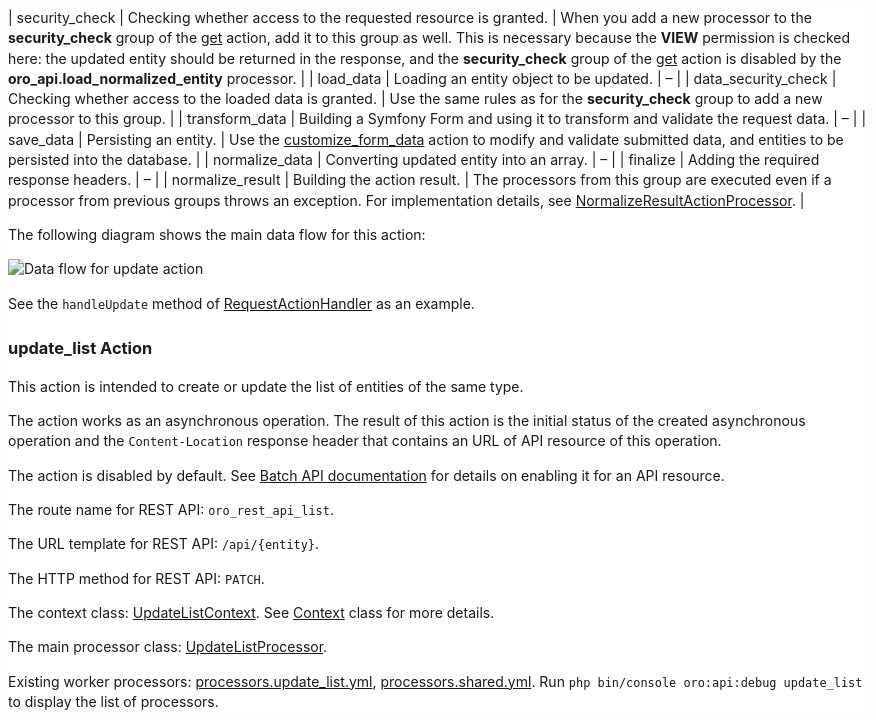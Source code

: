 | security_check      | Checking whether access to the requested resource is granted.                    | When you add a new processor to the **security_check** group of the [get](#get-action) action, add it to this group as well. This is necessary because the **VIEW** permission is checked here: the updated entity should be returned in the response, and the **security_check** group of the [get](#get-action) action is disabled by the **oro_api.load_normalized_entity** processor. |
| load_data           | Loading an entity object to be updated.                                          | –                                                                                                                                                                                                                                                                                                                                                                                         |
| data_security_check | Checking whether access to the loaded data is granted.                           | Use the same rules as for the **security_check** group to add a new processor to this group.                                                                                                                                                                                                                                                                                              |
| transform_data      | Building a Symfony Form and using it to transform and validate the request data. | –                                                                                                                                                                                                                                                                                                                                                                                         |
| save_data           | Persisting an entity.                                                            | Use the [customize_form_data](#customize-form-data-action) action to modify and validate submitted data, and entities to be persisted into the database.                                                                                                                                                                                                                                  |
| normalize_data      | Converting updated entity into an array.                                         | –                                                                                                                                                                                                                                                                                                                                                                                         |
| finalize            | Adding the required response headers.                                            | –                                                                                                                                                                                                                                                                                                                                                                                         |
| normalize_result    | Building the action result.                                                      | The processors from this group are executed even if a processor from previous groups throws an exception. For implementation details, see <a href="https://github.com/oroinc/platform/blob/master/src/Oro/Bundle/ApiBundle/Processor/NormalizeResultActionProcessor.php" target="_blank">NormalizeResultActionProcessor</a>.                                                              |

The following diagram shows the main data flow for this action:

![Data flow for update action](img/backend/api/update.png)

See the `handleUpdate` method of <a href="https://github.com/oroinc/platform/blob/master/src/Oro/Bundle/ApiBundle/Request/RequestActionHandler.php" target="_blank">RequestActionHandler</a> as an example.

<a id="update-list-action"></a>

### update_list Action

This action is intended to create or update the list of entities of the same type.

The action works as an asynchronous operation. The result of this action is the initial status of the created
asynchronous operation and the `Content-Location` response header that contains an URL of API resource
of this operation.

The action is disabled by default.
See [Batch API documentation](batch-api.md#web-api-batch-api-enable) for details on enabling it for an API resource.

The route name for REST API: `oro_rest_api_list`.

The URL template for REST API: `/api/{entity}`.

The HTTP method for REST API: `PATCH`.

The context class: <a href="https://github.com/oroinc/platform/tree/master/src/Oro/Bundle/ApiBundle/Processor/UpdateList/UpdateListContext.php" target="_blank">UpdateListContext</a>. See [Context](#context-class) class for more details.

The main processor class: <a href="https://github.com/oroinc/platform/tree/master/src/Oro/Bundle/ApiBundle/Processor/UpdateListProcessor.php" target="_blank">UpdateListProcessor</a>.

Existing worker processors: <a href="https://github.com/oroinc/platform/tree/master/src/Oro/Bundle/ApiBundle/Resources/config/processors.update_list.yml" target="_blank">processors.update_list.yml</a>, <a href="https://github.com/oroinc/platform/tree/master/src/Oro/Bundle/ApiBundle/Resources/config/processors.shared.yml" target="_blank">processors.shared.yml</a>. Run `php bin/console oro:api:debug update_list` to display the list of processors.
